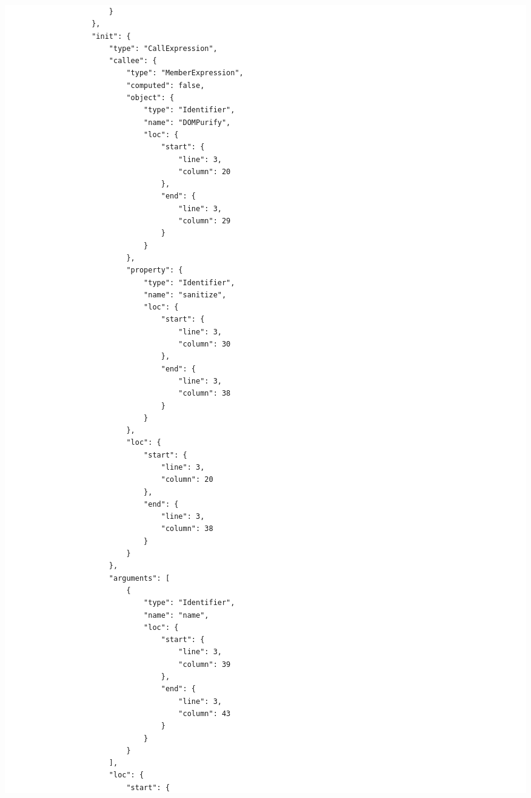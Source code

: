                             }
                        },
                        "init": {
                            "type": "CallExpression",
                            "callee": {
                                "type": "MemberExpression",
                                "computed": false,
                                "object": {
                                    "type": "Identifier",
                                    "name": "DOMPurify",
                                    "loc": {
                                        "start": {
                                            "line": 3,
                                            "column": 20
                                        },
                                        "end": {
                                            "line": 3,
                                            "column": 29
                                        }
                                    }
                                },
                                "property": {
                                    "type": "Identifier",
                                    "name": "sanitize",
                                    "loc": {
                                        "start": {
                                            "line": 3,
                                            "column": 30
                                        },
                                        "end": {
                                            "line": 3,
                                            "column": 38
                                        }
                                    }
                                },
                                "loc": {
                                    "start": {
                                        "line": 3,
                                        "column": 20
                                    },
                                    "end": {
                                        "line": 3,
                                        "column": 38
                                    }
                                }
                            },
                            "arguments": [
                                {
                                    "type": "Identifier",
                                    "name": "name",
                                    "loc": {
                                        "start": {
                                            "line": 3,
                                            "column": 39
                                        },
                                        "end": {
                                            "line": 3,
                                            "column": 43
                                        }
                                    }
                                }
                            ],
                            "loc": {
                                "start": {